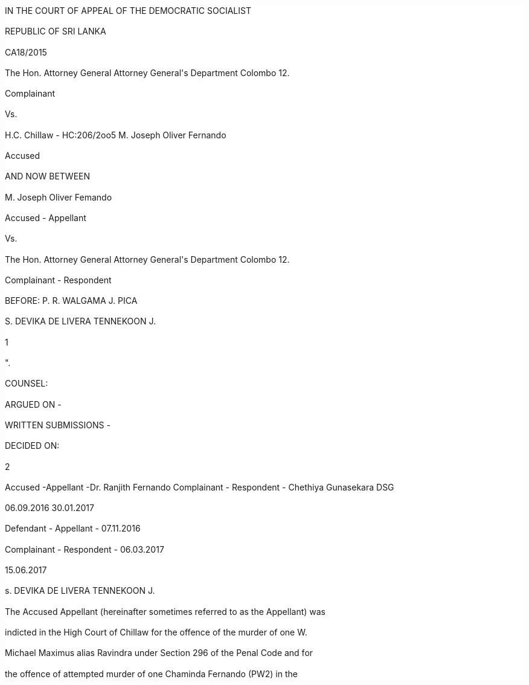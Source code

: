 IN THE COURT OF APPEAL OF THE DEMOCRATIC SOCIALIST

REPUBLIC OF SRI LANKA

CA18/2015

The Hon. Attorney General Attorney General's Department Colombo 12.

Complainant

Vs.

H.C. ChiIlaw - HC:206/2oo5 M. Joseph Oliver Fernando

Accused

AND NOW BETWEEN

M. Joseph Oliver Femando

Accused - Appellant

Vs.

The Hon. Attorney General Attorney General's Department Colombo 12.

Complainant - Respondent

BEFORE: P. R. WALGAMA J. PICA

S. DEVIKA DE LIVERA TENNEKOON J.

1

".

COUNSEL:

ARGUED ON -

WRITTEN SUBMISSIONS -

DECIDED ON:

2

Accused -Appellant -Dr. Ranjith Fernando Complainant - Respondent - Chethiya Gunasekara DSG

06.09.2016 30.01.2017

Defendant - Appellant - 07.11.2016

Complainant - Respondent - 06.03.2017

15.06.2017

s. DEVIKA DE LIVERA TENNEKOON J.

The Accused Appellant (hereinafter sometimes referred to as the Appellant) was

indicted in the High Court of Chillaw for the offence of the murder of one W.

Michael Maximus alias Ravindra under Section 296 of the Penal Code and for

the offence of attempted murder of one Chaminda Fernando (PW2) in the
